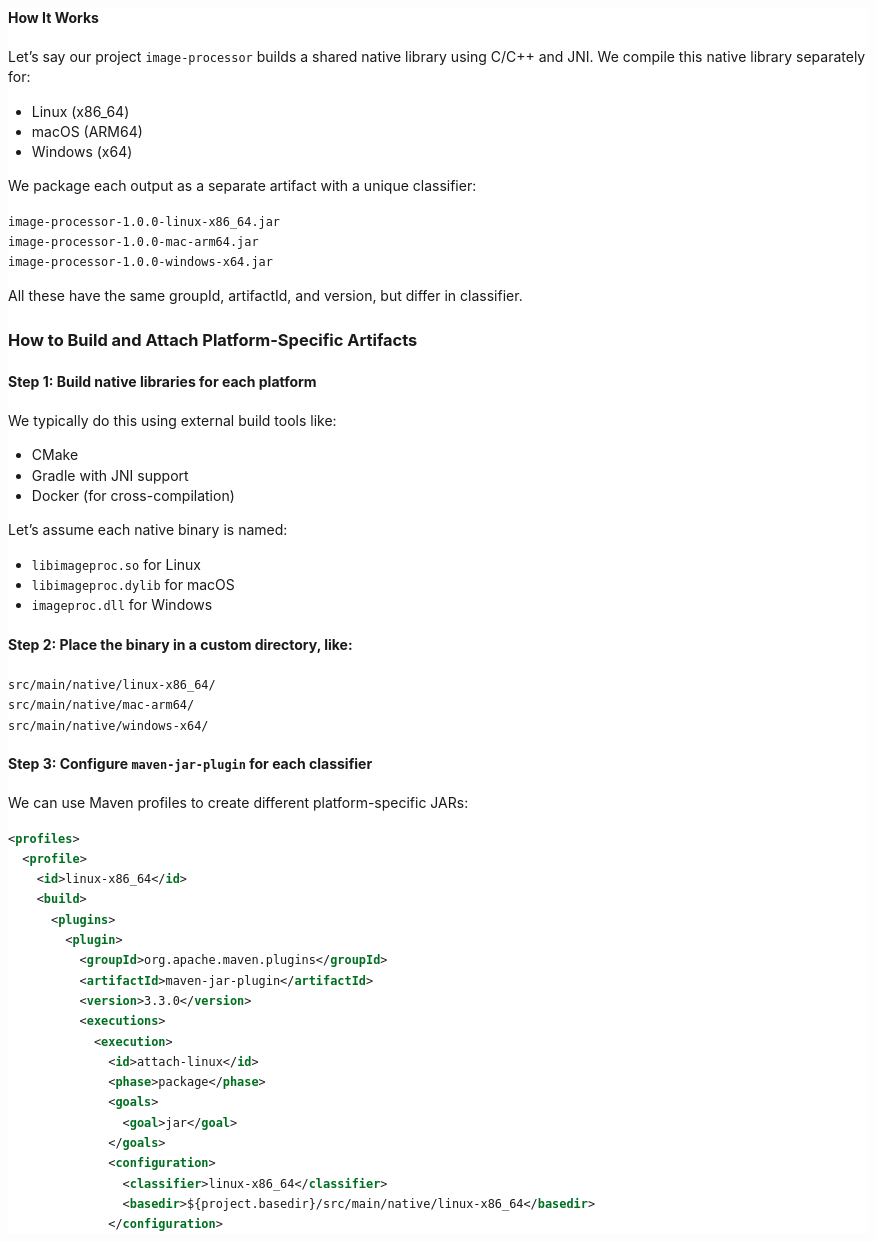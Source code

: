 #### How It Works

Let’s say our project `image-processor` builds a shared native library using C/C++ and JNI. We compile this native library separately for:

* Linux (x86\_64)
* macOS (ARM64)
* Windows (x64)

We package each output as a separate artifact with a unique classifier:

```
image-processor-1.0.0-linux-x86_64.jar
image-processor-1.0.0-mac-arm64.jar
image-processor-1.0.0-windows-x64.jar
```

All these have the same groupId, artifactId, and version, but differ in classifier.

### How to Build and Attach Platform-Specific Artifacts

#### Step 1: Build native libraries for each platform

We typically do this using external build tools like:

* CMake
* Gradle with JNI support
* Docker (for cross-compilation)

Let’s assume each native binary is named:

* `libimageproc.so` for Linux
* `libimageproc.dylib` for macOS
* `imageproc.dll` for Windows

#### Step 2: Place the binary in a custom directory, like:

```
src/main/native/linux-x86_64/
src/main/native/mac-arm64/
src/main/native/windows-x64/
```

#### Step 3: Configure `maven-jar-plugin` for each classifier

We can use Maven profiles to create different platform-specific JARs:

```xml
<profiles>
  <profile>
    <id>linux-x86_64</id>
    <build>
      <plugins>
        <plugin>
          <groupId>org.apache.maven.plugins</groupId>
          <artifactId>maven-jar-plugin</artifactId>
          <version>3.3.0</version>
          <executions>
            <execution>
              <id>attach-linux</id>
              <phase>package</phase>
              <goals>
                <goal>jar</goal>
              </goals>
              <configuration>
                <classifier>linux-x86_64</classifier>
                <basedir>${project.basedir}/src/main/native/linux-x86_64</basedir>
              </configuration>
```